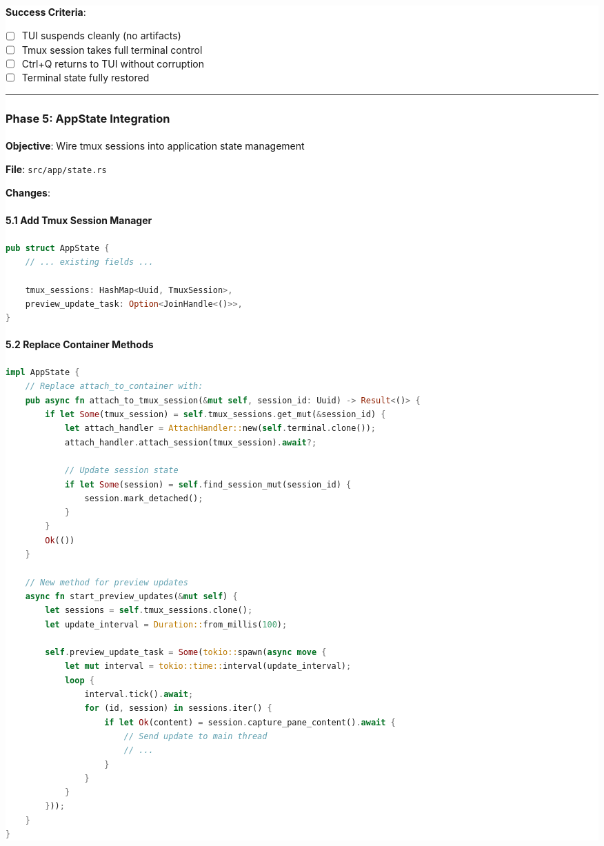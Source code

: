 **Success Criteria**:
- [ ] TUI suspends cleanly (no artifacts)
- [ ] Tmux session takes full terminal control
- [ ] Ctrl+Q returns to TUI without corruption
- [ ] Terminal state fully restored

---

### Phase 5: AppState Integration

**Objective**: Wire tmux sessions into application state management

**File**: `src/app/state.rs`

**Changes**:

#### 5.1 Add Tmux Session Manager
```rust
pub struct AppState {
    // ... existing fields ...

    tmux_sessions: HashMap<Uuid, TmuxSession>,
    preview_update_task: Option<JoinHandle<()>>,
}
```

#### 5.2 Replace Container Methods
```rust
impl AppState {
    // Replace attach_to_container with:
    pub async fn attach_to_tmux_session(&mut self, session_id: Uuid) -> Result<()> {
        if let Some(tmux_session) = self.tmux_sessions.get_mut(&session_id) {
            let attach_handler = AttachHandler::new(self.terminal.clone());
            attach_handler.attach_session(tmux_session).await?;

            // Update session state
            if let Some(session) = self.find_session_mut(session_id) {
                session.mark_detached();
            }
        }
        Ok(())
    }

    // New method for preview updates
    async fn start_preview_updates(&mut self) {
        let sessions = self.tmux_sessions.clone();
        let update_interval = Duration::from_millis(100);

        self.preview_update_task = Some(tokio::spawn(async move {
            let mut interval = tokio::time::interval(update_interval);
            loop {
                interval.tick().await;
                for (id, session) in sessions.iter() {
                    if let Ok(content) = session.capture_pane_content().await {
                        // Send update to main thread
                        // ...
                    }
                }
            }
        }));
    }
}
```
